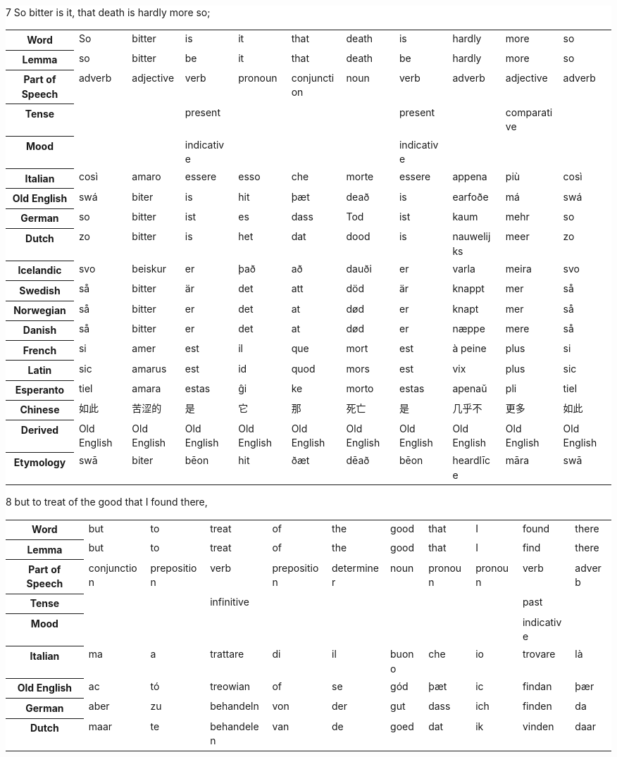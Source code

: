 7 So bitter is it, that death is hardly more so;

<table>
<tr><th>Word</th><td>So</td><td>bitter</td><td>is</td><td>it</td><td>that</td><td>death</td><td>is</td><td>hardly</td><td>more</td><td>so</td></tr>
<tr><th>Lemma</th><td>so</td><td>bitter</td><td>be</td><td>it</td><td>that</td><td>death</td><td>be</td><td>hardly</td><td>more</td><td>so</td></tr>
<tr><th>Part of Speech</th><td>adverb</td><td>adjective</td><td>verb</td><td>pronoun</td><td>conjunction</td><td>noun</td><td>verb</td><td>adverb</td><td>adjective</td><td>adverb</td></tr>
<tr><th>Tense</th><td></td><td></td><td>present</td><td></td><td></td><td></td><td>present</td><td></td><td>comparative</td><td></td></tr>
<tr><th>Mood</th><td></td><td></td><td>indicative</td><td></td><td></td><td></td><td>indicative</td><td></td><td></td><td></td></tr>
<tr><th>Italian</th><td>così</td><td>amaro</td><td>essere</td><td>esso</td><td>che</td><td>morte</td><td>essere</td><td>appena</td><td>più</td><td>così</td></tr>
<tr><th>Old English</th><td>swá</td><td>biter</td><td>is</td><td>hit</td><td>þæt</td><td>deað</td><td>is</td><td>earfoðe</td><td>má</td><td>swá</td></tr>
<tr><th>German</th><td>so</td><td>bitter</td><td>ist</td><td>es</td><td>dass</td><td>Tod</td><td>ist</td><td>kaum</td><td>mehr</td><td>so</td></tr>
<tr><th>Dutch</th><td>zo</td><td>bitter</td><td>is</td><td>het</td><td>dat</td><td>dood</td><td>is</td><td>nauwelijks</td><td>meer</td><td>zo</td></tr>
<tr><th>Icelandic</th><td>svo</td><td>beiskur</td><td>er</td><td>það</td><td>að</td><td>dauði</td><td>er</td><td>varla</td><td>meira</td><td>svo</td></tr>
<tr><th>Swedish</th><td>så</td><td>bitter</td><td>är</td><td>det</td><td>att</td><td>död</td><td>är</td><td>knappt</td><td>mer</td><td>så</td></tr>
<tr><th>Norwegian</th><td>så</td><td>bitter</td><td>er</td><td>det</td><td>at</td><td>død</td><td>er</td><td>knapt</td><td>mer</td><td>så</td></tr>
<tr><th>Danish</th><td>så</td><td>bitter</td><td>er</td><td>det</td><td>at</td><td>død</td><td>er</td><td>næppe</td><td>mere</td><td>så</td></tr>
<tr><th>French</th><td>si</td><td>amer</td><td>est</td><td>il</td><td>que</td><td>mort</td><td>est</td><td>à peine</td><td>plus</td><td>si</td></tr>
<tr><th>Latin</th><td>sic</td><td>amarus</td><td>est</td><td>id</td><td>quod</td><td>mors</td><td>est</td><td>vix</td><td>plus</td><td>sic</td></tr>
<tr><th>Esperanto</th><td>tiel</td><td>amara</td><td>estas</td><td>ĝi</td><td>ke</td><td>morto</td><td>estas</td><td>apenaŭ</td><td>pli</td><td>tiel</td></tr>
<tr><th>Chinese</th><td>如此</td><td>苦涩的</td><td>是</td><td>它</td><td>那</td><td>死亡</td><td>是</td><td>几乎不</td><td>更多</td><td>如此</td></tr>
<tr><th>Derived</th><td>Old English</td><td>Old English</td><td>Old English</td><td>Old English</td><td>Old English</td><td>Old English</td><td>Old English</td><td>Old English</td><td>Old English</td><td>Old English</td></tr>
<tr><th>Etymology</th><td>swā</td><td>biter</td><td>bēon</td><td>hit</td><td>ðæt</td><td>dēað</td><td>bēon</td><td>heardlīce</td><td>māra</td><td>swā</td></tr>
</table>

8 but to treat of the good that I found there,

<table>
<tr><th>Word</th><td>but</td><td>to</td><td>treat</td><td>of</td><td>the</td><td>good</td><td>that</td><td>I</td><td>found</td><td>there</td></tr>
<tr><th>Lemma</th><td>but</td><td>to</td><td>treat</td><td>of</td><td>the</td><td>good</td><td>that</td><td>I</td><td>find</td><td>there</td></tr>
<tr><th>Part of Speech</th><td>conjunction</td><td>preposition</td><td>verb</td><td>preposition</td><td>determiner</td><td>noun</td><td>pronoun</td><td>pronoun</td><td>verb</td><td>adverb</td></tr>
<tr><th>Tense</th><td></td><td></td><td>infinitive</td><td></td><td></td><td></td><td></td><td></td><td>past</td><td></td></tr>
<tr><th>Mood</th><td></td><td></td><td></td><td></td><td></td><td></td><td></td><td></td><td>indicative</td><td></td></tr>
<tr><th>Italian</th><td>ma</td><td>a</td><td>trattare</td><td>di</td><td>il</td><td>buono</td><td>che</td><td>io</td><td>trovare</td><td>là</td></tr>
<tr><th>Old English</th><td>ac</td><td>tó</td><td>treowian</td><td>of</td><td>se</td><td>gód</td><td>þæt</td><td>ic</td><td>findan</td><td>þær</td></tr>
<tr><th>German</th><td>aber</td><td>zu</td><td>behandeln</td><td>von</td><td>der</td><td>gut</td><td>dass</td><td>ich</td><td>finden</td><td>da</td></tr>
<tr><th>Dutch</th><td>maar</td><td>te</td><td>behandelen</td><td>van</td><td>de</td><td>goed</td><td>dat</td><td>ik</td><td>vinden</td><td>daar</td></tr>